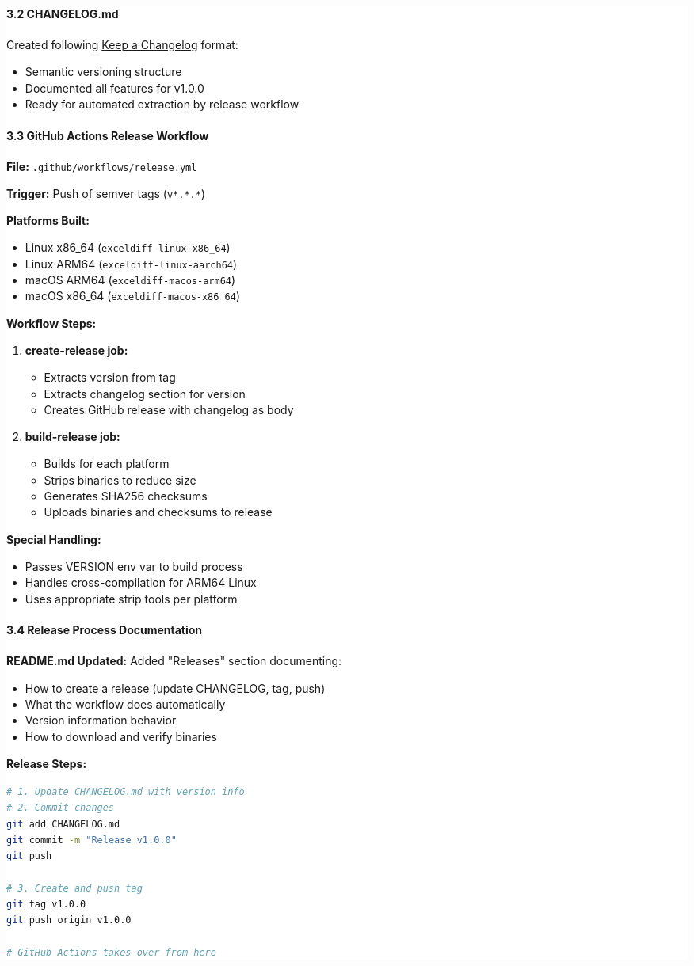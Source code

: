 #### 3.2 CHANGELOG.md

Created following [Keep a Changelog](https://keepachangelog.com/) format:
- Semantic versioning structure
- Documented all features for v1.0.0
- Ready for automated extraction by release workflow

#### 3.3 GitHub Actions Release Workflow

**File:** `.github/workflows/release.yml`

**Trigger:** Push of semver tags (`v*.*.*`)

**Platforms Built:**
- Linux x86_64 (`exceldiff-linux-x86_64`)
- Linux ARM64 (`exceldiff-linux-aarch64`)
- macOS ARM64 (`exceldiff-macos-arm64`)
- macOS x86_64 (`exceldiff-macos-x86_64`)

**Workflow Steps:**
1. **create-release job:**
   - Extracts version from tag
   - Extracts changelog section for version
   - Creates GitHub release with changelog as body

2. **build-release job:**
   - Builds for each platform
   - Strips binaries to reduce size
   - Generates SHA256 checksums
   - Uploads binaries and checksums to release

**Special Handling:**
- Passes VERSION env var to build process
- Handles cross-compilation for ARM64 Linux
- Uses appropriate strip tools per platform

#### 3.4 Release Process Documentation

**README.md Updated:**
Added "Releases" section documenting:
- How to create a release (update CHANGELOG, tag, push)
- What the workflow does automatically
- Version information behavior
- How to download and verify binaries

**Release Steps:**
```bash
# 1. Update CHANGELOG.md with version info
# 2. Commit changes
git add CHANGELOG.md
git commit -m "Release v1.0.0"
git push

# 3. Create and push tag
git tag v1.0.0
git push origin v1.0.0

# GitHub Actions takes over from here
```
